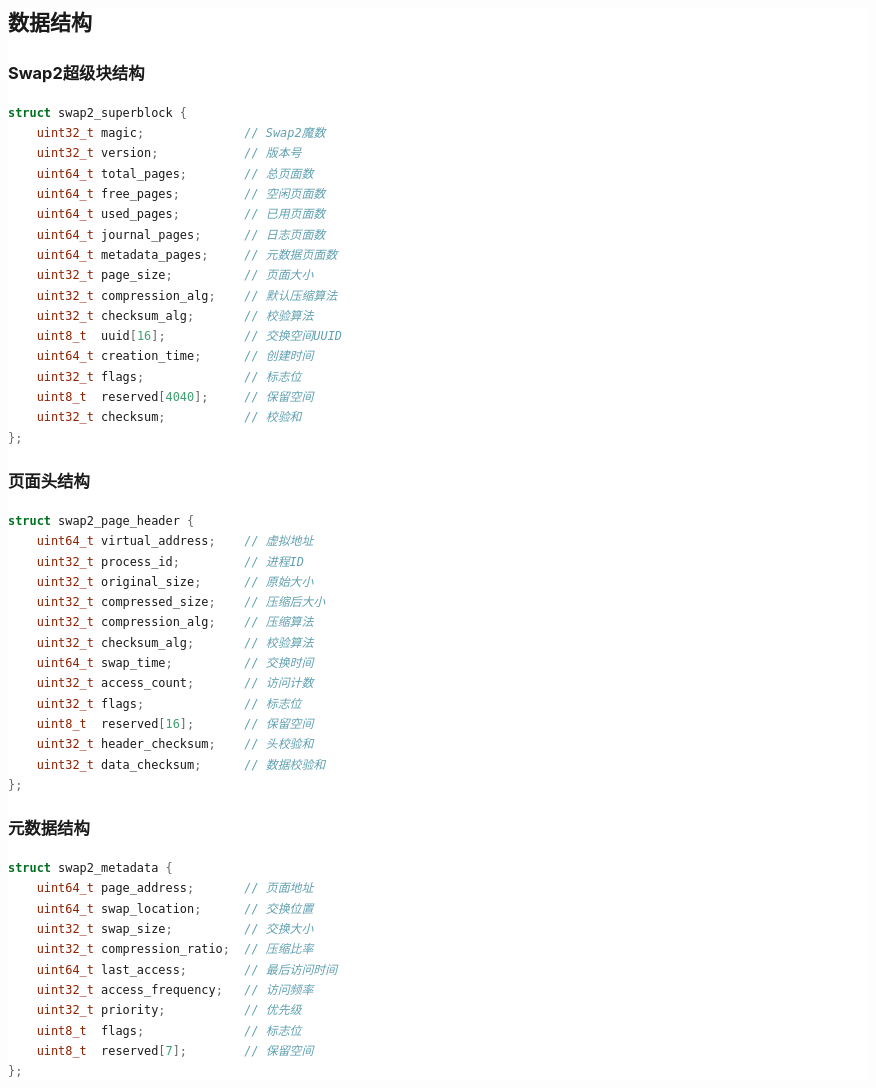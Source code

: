 ## 数据结构

### Swap2超级块结构
```c
struct swap2_superblock {
    uint32_t magic;              // Swap2魔数
    uint32_t version;            // 版本号
    uint64_t total_pages;        // 总页面数
    uint64_t free_pages;         // 空闲页面数
    uint64_t used_pages;         // 已用页面数
    uint64_t journal_pages;      // 日志页面数
    uint64_t metadata_pages;     // 元数据页面数
    uint32_t page_size;          // 页面大小
    uint32_t compression_alg;    // 默认压缩算法
    uint32_t checksum_alg;       // 校验算法
    uint8_t  uuid[16];           // 交换空间UUID
    uint64_t creation_time;      // 创建时间
    uint32_t flags;              // 标志位
    uint8_t  reserved[4040];     // 保留空间
    uint32_t checksum;           // 校验和
};
```

### 页面头结构
```c
struct swap2_page_header {
    uint64_t virtual_address;    // 虚拟地址
    uint32_t process_id;         // 进程ID
    uint32_t original_size;      // 原始大小
    uint32_t compressed_size;    // 压缩后大小
    uint32_t compression_alg;    // 压缩算法
    uint32_t checksum_alg;       // 校验算法
    uint64_t swap_time;          // 交换时间
    uint32_t access_count;       // 访问计数
    uint32_t flags;              // 标志位
    uint8_t  reserved[16];       // 保留空间
    uint32_t header_checksum;    // 头校验和
    uint32_t data_checksum;      // 数据校验和
};
```

### 元数据结构
```c
struct swap2_metadata {
    uint64_t page_address;       // 页面地址
    uint64_t swap_location;      // 交换位置
    uint32_t swap_size;          // 交换大小
    uint32_t compression_ratio;  // 压缩比率
    uint64_t last_access;        // 最后访问时间
    uint32_t access_frequency;   // 访问频率
    uint32_t priority;           // 优先级
    uint8_t  flags;              // 标志位
    uint8_t  reserved[7];        // 保留空间
};
```
